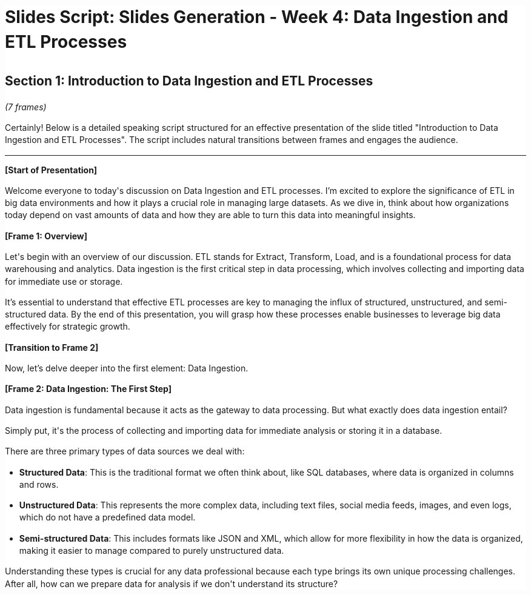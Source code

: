 # Slides Script: Slides Generation - Week 4: Data Ingestion and ETL Processes

## Section 1: Introduction to Data Ingestion and ETL Processes
*(7 frames)*

Certainly! Below is a detailed speaking script structured for an effective presentation of the slide titled "Introduction to Data Ingestion and ETL Processes". The script includes natural transitions between frames and engages the audience.

---

**[Start of Presentation]**

Welcome everyone to today's discussion on Data Ingestion and ETL processes. I’m excited to explore the significance of ETL in big data environments and how it plays a crucial role in managing large datasets. As we dive in, think about how organizations today depend on vast amounts of data and how they are able to turn this data into meaningful insights.

**[Frame 1: Overview]**

Let's begin with an overview of our discussion. ETL stands for Extract, Transform, Load, and is a foundational process for data warehousing and analytics. Data ingestion is the first critical step in data processing, which involves collecting and importing data for immediate use or storage. 

It’s essential to understand that effective ETL processes are key to managing the influx of structured, unstructured, and semi-structured data. By the end of this presentation, you will grasp how these processes enable businesses to leverage big data effectively for strategic growth. 

**[Transition to Frame 2]**

Now, let’s delve deeper into the first element: Data Ingestion.

**[Frame 2: Data Ingestion: The First Step]**

Data ingestion is fundamental because it acts as the gateway to data processing. But what exactly does data ingestion entail? 

Simply put, it's the process of collecting and importing data for immediate analysis or storing it in a database. 

There are three primary types of data sources we deal with:

- **Structured Data**: This is the traditional format we often think about, like SQL databases, where data is organized in columns and rows.
  
- **Unstructured Data**: This represents the more complex data, including text files, social media feeds, images, and even logs, which do not have a predefined data model.
  
- **Semi-structured Data**: This includes formats like JSON and XML, which allow for more flexibility in how the data is organized, making it easier to manage compared to purely unstructured data.

Understanding these types is crucial for any data professional because each type brings its own unique processing challenges. After all, how can we prepare data for analysis if we don't understand its structure? 
